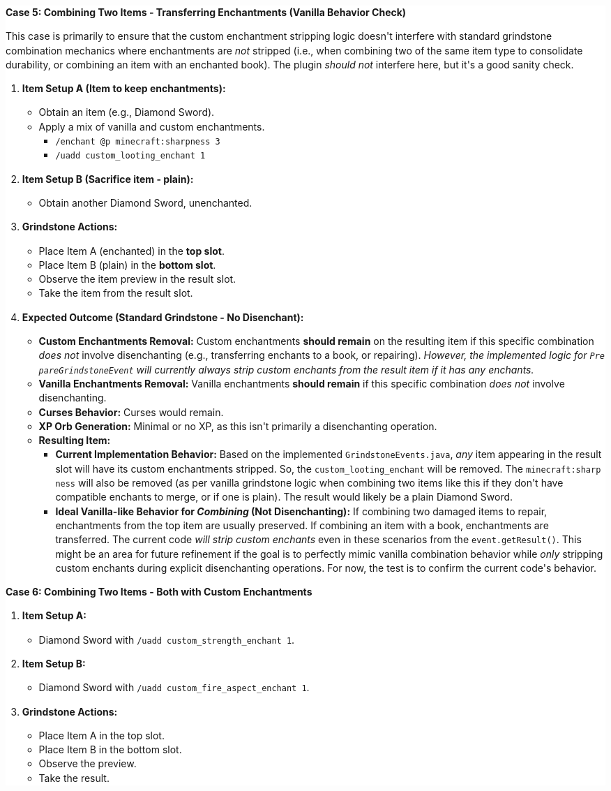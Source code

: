 **Case 5: Combining Two Items - Transferring Enchantments (Vanilla Behavior Check)**

This case is primarily to ensure that the custom enchantment stripping logic doesn't interfere with standard grindstone combination mechanics where enchantments are *not* stripped (i.e., when combining two of the same item type to consolidate durability, or combining an item with an enchanted book). The plugin *should not* interfere here, but it's a good sanity check.

1.  **Item Setup A (Item to keep enchantments):**
    *   Obtain an item (e.g., Diamond Sword).
    *   Apply a mix of vanilla and custom enchantments.
        *   `/enchant @p minecraft:sharpness 3`
        *   `/uadd custom_looting_enchant 1`
2.  **Item Setup B (Sacrifice item - plain):**
    *   Obtain another Diamond Sword, unenchanted.

3.  **Grindstone Actions:**
    *   Place Item A (enchanted) in the **top slot**.
    *   Place Item B (plain) in the **bottom slot**.
    *   Observe the item preview in the result slot.
    *   Take the item from the result slot.

4.  **Expected Outcome (Standard Grindstone - No Disenchant):**
    *   **Custom Enchantments Removal:** Custom enchantments **should remain** on the resulting item if this specific combination *does not* involve disenchanting (e.g., transferring enchants to a book, or repairing). *However, the implemented logic for `PrepareGrindstoneEvent` will currently always strip custom enchants from the result item if it has any enchants.*
    *   **Vanilla Enchantments Removal:** Vanilla enchantments **should remain** if this specific combination *does not* involve disenchanting.
    *   **Curses Behavior:** Curses would remain.
    *   **XP Orb Generation:** Minimal or no XP, as this isn't primarily a disenchanting operation.
    *   **Resulting Item:**
        *   **Current Implementation Behavior:** Based on the implemented `GrindstoneEvents.java`, *any* item appearing in the result slot will have its custom enchantments stripped. So, the `custom_looting_enchant` will be removed. The `minecraft:sharpness` will also be removed (as per vanilla grindstone logic when combining two items like this if they don't have compatible enchants to merge, or if one is plain). The result would likely be a plain Diamond Sword.
        *   **Ideal Vanilla-like Behavior for *Combining* (Not Disenchanting):** If combining two damaged items to repair, enchantments from the top item are usually preserved. If combining an item with a book, enchantments are transferred. The current code *will strip custom enchants* even in these scenarios from the `event.getResult()`. This might be an area for future refinement if the goal is to perfectly mimic vanilla combination behavior while *only* stripping custom enchants during explicit disenchanting operations. For now, the test is to confirm the current code's behavior.

**Case 6: Combining Two Items - Both with Custom Enchantments**

1.  **Item Setup A:**
    *   Diamond Sword with `/uadd custom_strength_enchant 1`.
2.  **Item Setup B:**
    *   Diamond Sword with `/uadd custom_fire_aspect_enchant 1`.

3.  **Grindstone Actions:**
    *   Place Item A in the top slot.
    *   Place Item B in the bottom slot.
    *   Observe the preview.
    *   Take the result.
